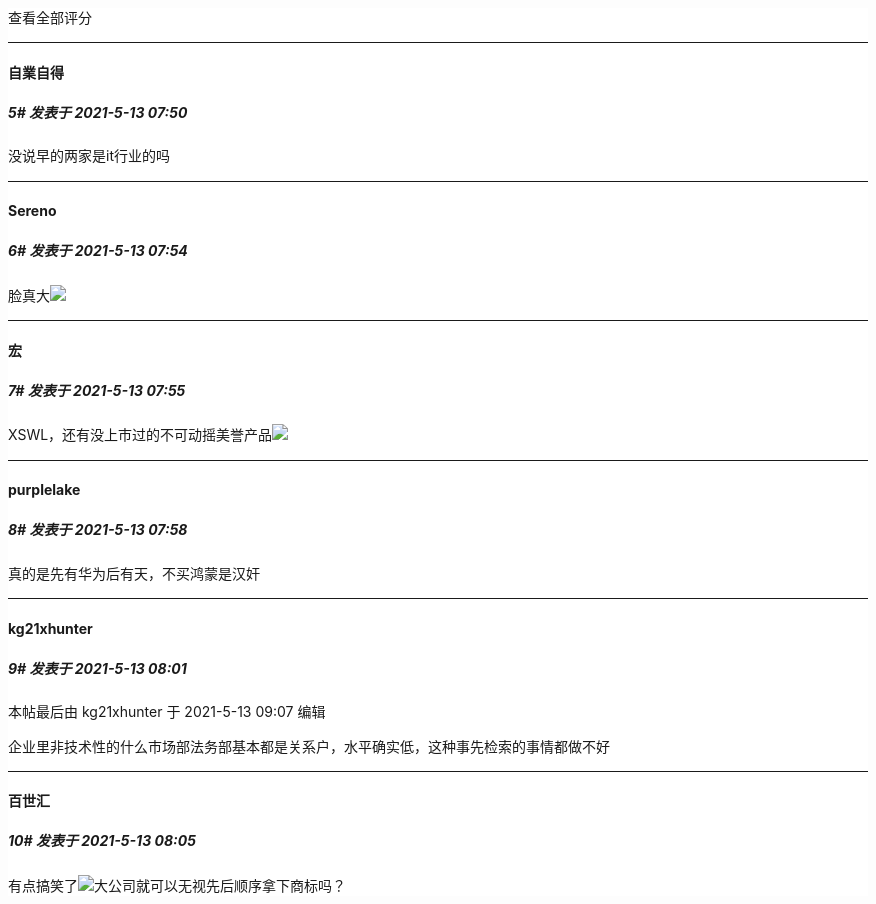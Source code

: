 
查看全部评分


*****

####  自業自得  
##### 5#       发表于 2021-5-13 07:50


没说早的两家是it行业的吗


*****

####  Sereno  
##### 6#       发表于 2021-5-13 07:54


脸真大<img src="https://static.saraba1st.com/image/smiley/face2017/049.png" referrerpolicy="no-referrer">


*****

####  宏  
##### 7#       发表于 2021-5-13 07:55


XSWL，还有没上市过的不可动摇美誉产品<img src="https://static.saraba1st.com/image/smiley/face2017/067.png" referrerpolicy="no-referrer">


*****

####  purplelake  
##### 8#       发表于 2021-5-13 07:58


真的是先有华为后有天，不买鸿蒙是汉奸


*****

####  kg21xhunter  
##### 9#       发表于 2021-5-13 08:01


 本帖最后由 kg21xhunter 于 2021-5-13 09:07 编辑 

企业里非技术性的什么市场部法务部基本都是关系户，水平确实低，这种事先检索的事情都做不好


*****

####  百世汇  
##### 10#       发表于 2021-5-13 08:05


有点搞笑了<img src="https://static.saraba1st.com/image/smiley/face2017/067.png" referrerpolicy="no-referrer">大公司就可以无视先后顺序拿下商标吗？
